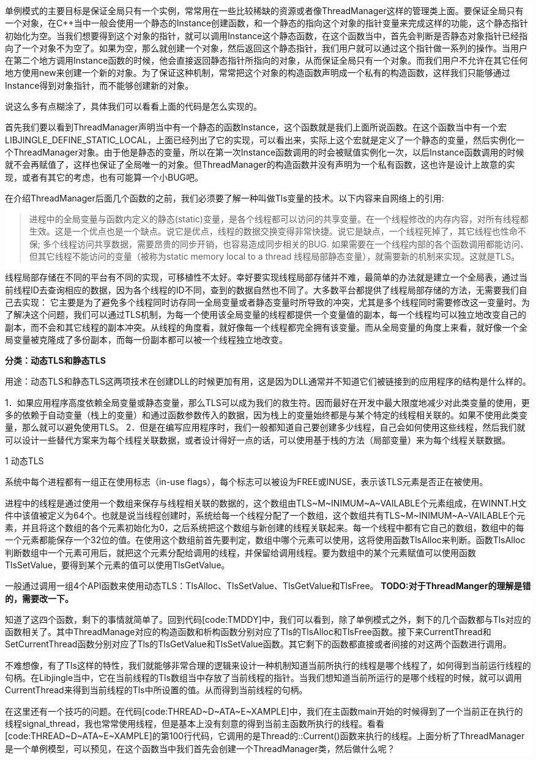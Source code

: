 单例模式的主要目标是保证全局只有一个实例，常常用在一些比较稀缺的资源或者像ThreadManager这样的管理类上面。要保证全局只有一个对象，在C++当中一般会使用一个静态的Instance创建函数，和一个静态的指向这个对象的指针变量来完成这样的功能，这个静态指针初始化为空。当我们想要得到这个对象的指针，就可以调用Instance这个静态函数，在这个函数当中，首先会判断是否静态对象指针已经指向了一个对象不为空了。如果为空，那么就创建一个对象，然后返回这个静态指针，我们用户就可以通过这个指针做一系列的操作。当用户在第二个地方调用Instance函数的时候，他会直接返回静态指针所指向的对象，从而保证全局只有一个对象。而我们用户不允许在其它任何地方使用new来创建一个新的对象。为了保证这种机制，常常把这个对象的构造函数声明成一个私有的构造函数，这样我们只能够通过Instance得到对象指针，而不能够创建新的对象。

说这么多有点糊涂了，具体我们可以看看上面的代码是怎么实现的。

首先我们要以看到ThreadManager声明当中有一个静态的函数Instance，这个函数就是我们上面所说函数。在这个函数当中有一个宏LIBJINGLE_DEFINE_STATIC_LOCAL，上面已经列出了它的实现，可以看出来，实际上这个宏就是定义了一个静态的变量，然后实例化一个ThreadManager对象。由于他是静态的变量，所以在第一次Instance函数调用的时会被赋值实例化一次，以后Instance函数调用的时候就不会再赋值了，这样也保证了全局唯一的对象。但ThreadManager的构造函数并没有声明为一个私有函数，这也许是设计上故意的实现，或者有其它的考虑，也有可能算一个小BUG吧。

在介绍ThreadManager后面几个函数的之前，我们必须要了解一种叫做Tls变量的技术。以下内容来自网络上的引用:

> 进程中的全局变量与函数内定义的静态(static)变量，是各个线程都可以访问的共享变量。在一个线程修改的内存内容，对所有线程都生效。这是一个优点也是一个缺点。说它是优点，线程的数据交换变得非常快捷。说它是缺点，一个线程死掉了，其它线程也性命不保;
> 多个线程访问共享数据，需要昂贵的同步开销，也容易造成同步相关的BUG.
> 如果需要在一个线程内部的各个函数调用都能访问、但其它线程不能访问的变量（被称为static memory local to a thread 线程局部静态变量），就需要新的机制来实现。这就是TLS。

线程局部存储在不同的平台有不同的实现，可移植性不太好。幸好要实现线程局部存储并不难，最简单的办法就是建立一个全局表，通过当前线程ID去查询相应的数据，因为各个线程的ID不同，查到的数据自然也不同了。大多数平台都提供了线程局部存储的方法，无需要我们自己去实现：
它主要是为了避免多个线程同时访存同一全局变量或者静态变量时所导致的冲突，尤其是多个线程同时需要修改这一变量时。为了解决这个问题，我们可以通过TLS机制，为每一个使用该全局变量的线程都提供一个变量值的副本，每一个线程均可以独立地改变自己的副本，而不会和其它线程的副本冲突。从线程的角度看，就好像每一个线程都完全拥有该变量。而从全局变量的角度上来看，就好像一个全局变量被克隆成了多份副本，而每一份副本都可以被一个线程独立地改变。

**分类：动态TLS和静态TLS**

用途：动态TLS和静态TLS这两项技术在创建DLL的时候更加有用，这是因为DLL通常并不知道它们被链接到的应用程序的结构是什么样的。

1．如果应用程序高度依赖全局变量或静态变量，那么TLS可以成为我们的救生符。因而最好在开发中最大限度地减少对此类变量的使用，更多的依赖于自动变量（栈上的变量）和通过函数参数传入的数据，因为栈上的变量始终都是与某个特定的线程相关联的。如果不使用此类变量，那么就可以避免使用TLS。
2．但是在编写应用程序时，我们一般都知道自己要创建多少线程，自己会如何使用这些线程，然后我们就可以设计一些替代方案来为每个线程关联数据，或者设计得好一点的话，可以使用基于栈的方法（局部变量）来为每个线程关联数据。

1 动态TLS

系统中每个进程都有一组正在使用标志（in-use flags），每个标志可以被设为FREE或INUSE，表示该TLS元素是否正在被使用。

进程中的线程是通过使用一个数组来保存与线程相关联的数据的，这个数组由TLS~M~INIMUM~A~VAILABLE个元素组成，在WINNT.H文件中该值被定义为64个。也就是说当线程创建时，系统给每一个线程分配了一个数组，这个数组共有TLS~M~INIMUM~A~VAILABLE个元素，并且将这个数组的各个元素初始化为0，之后系统把这个数组与新创建的线程关联起来。每一个线程中都有它自己的数组，数组中的每一个元素都能保存一个32位的值。在使用这个数组前首先要判定，数组中哪个元素可以使用，这将使用函数TlsAlloc来判断。函数TlsAlloc判断数组中一个元素可用后，就把这个元素分配给调用的线程，并保留给调用线程。要为数组中的某个元素赋值可以使用函数TlsSetValue，要得到某个元素的值可以使用TlsGetValue。

一般通过调用一组4个API函数来使用动态TLS：TlsAlloc、TlsSetValue、TlsGetValue和TlsFree。
**TODO:对于ThreadManger的理解是错的，需要改一下。**

知道了这四个函数，剩下的事情就简单了。回到代码[code:TMDDY]中，我们可以看到，除了单例模式之外，剩下的几个函数都与Tls对应的函数相关了。其中ThreadManage对应的构造函数和析构函数分别对应了Tls的TlsAlloc和TlsFree函数。接下来CurrentThread和SetCurrentThread函数分别对应了Tls的TlsGetValue和TlsSetValue函数。其它剩下的函数都直接或者间接的对这两个函数进行调用。

不难想像，有了Tls这样的特性，我们就能够非常合理的逻辑来设计一种机制知道当前所执行的线程是哪个线程了，如何得到当前运行线程的句柄。在Libjingle当中，它在当前线程的Tls数组当中存放了当前线程的指针。当我们想知道当前所运行的是哪个线程的时候，就可以调用CurrentThread来得到当前线程的Tls中所设置的值。从而得到当前线程的句柄。

在这里还有一个技巧的问题。在代码[code:THREAD~D~ATA~E~XAMPLE]中，我们在主函数main开始的时候得到了一个当前正在执行的线程signal_thread，我也常常使用线程，但是基本上没有刻意的得到当前主函数所执行的线程。看看[code:THREAD~D~ATA~E~XAMPLE]的第100行代码，它调用的是Thread的::Current()函数来执行的线程。上面分析了ThreadManager是一个单例模型，可以预见，在这个函数当中我们首先会创建一个ThreadManager类，然后做什么呢？
